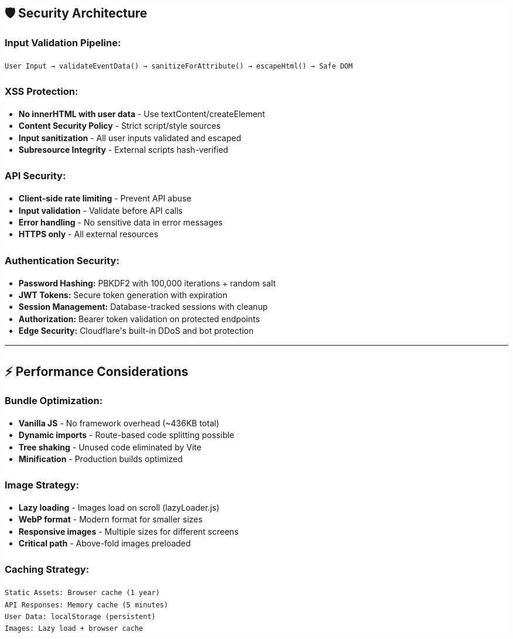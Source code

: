 
## 🛡️ **Security Architecture**

### **Input Validation Pipeline:**
```
User Input → validateEventData() → sanitizeForAttribute() → escapeHtml() → Safe DOM
```

### **XSS Protection:**
- **No innerHTML with user data** - Use textContent/createElement
- **Content Security Policy** - Strict script/style sources
- **Input sanitization** - All user inputs validated and escaped
- **Subresource Integrity** - External scripts hash-verified

### **API Security:**
- **Client-side rate limiting** - Prevent API abuse
- **Input validation** - Validate before API calls
- **Error handling** - No sensitive data in error messages
- **HTTPS only** - All external resources

### **Authentication Security:**
- **Password Hashing:** PBKDF2 with 100,000 iterations + random salt
- **JWT Tokens:** Secure token generation with expiration
- **Session Management:** Database-tracked sessions with cleanup
- **Authorization:** Bearer token validation on protected endpoints
- **Edge Security:** Cloudflare's built-in DDoS and bot protection

---

## ⚡ **Performance Considerations**

### **Bundle Optimization:**
- **Vanilla JS** - No framework overhead (~436KB total)
- **Dynamic imports** - Route-based code splitting possible
- **Tree shaking** - Unused code eliminated by Vite
- **Minification** - Production builds optimized

### **Image Strategy:**
- **Lazy loading** - Images load on scroll (lazyLoader.js)
- **WebP format** - Modern format for smaller sizes  
- **Responsive images** - Multiple sizes for different screens
- **Critical path** - Above-fold images preloaded

### **Caching Strategy:**
```
Static Assets: Browser cache (1 year)
API Responses: Memory cache (5 minutes)  
User Data: localStorage (persistent)
Images: Lazy load + browser cache
```

